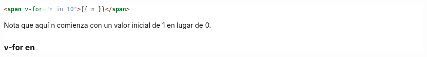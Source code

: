 ```html
<span v-for="n in 10">{{ n }}</span>
```
  
Nota que aquí n comienza con un valor inicial de 1 en lugar de 0.

### v-for en <template>
Similar a template v-if, también se puede usar una etiqueta <template> con v-for para renderizar un bloque de múltiples elementos. Por ejemplo:

```vue
<ul>
  <template v-for="item in items">
    <li>{{ item.msg }}</li>
    <li class="divider" role="presentation"></li>
  </template>
</ul>
```

#### v-for con v-if
Nota: No se recomienda usar v-if y v-for en el mismo elemento debido a la precedencia implícita. Consulte la guía de estilo para obtener más detalles.

Cuando existen en el mismo nodo, v-if tiene una prioridad mayor que v-for. Eso significa que la condición v-if no tendrá acceso a las variables del alcance de v-for:

```vue
<!--
Esto lanzará un error porque la propiedad "todo"
no está definida en la instancia.
-->
<li v-for="todo in todos" v-if="!todo.isComplete">
  {{ todo.name }}
</li>
```

Esto se puede solucionar moviendo v-for a una etiqueta <template> contenedora (que también es más explícito):

```vue
<template v-for="todo in todos">
  <li v-if="!todo.isComplete">
    {{ todo.name }}
  </li>
</template>
```

### Mantener el estado con la clave
Cuando Vue está actualizando una lista de elementos renderizados con v-for, por defecto utiliza una estrategia de "parcheo en su lugar". Si el orden de los elementos de datos ha cambiado, en lugar de mover los elementos del DOM para que coincidan con el orden de los elementos, Vue parchea cada elemento en su lugar y se asegura de que refleje lo que debería ser renderizado en ese índice en particular.

Este modo predeterminado es eficiente, pero solo es adecuado cuando la salida de renderizado de la lista no depende del estado de los componentes secundarios o del estado temporal del DOM (por ejemplo, los valores de entrada del formulario).
